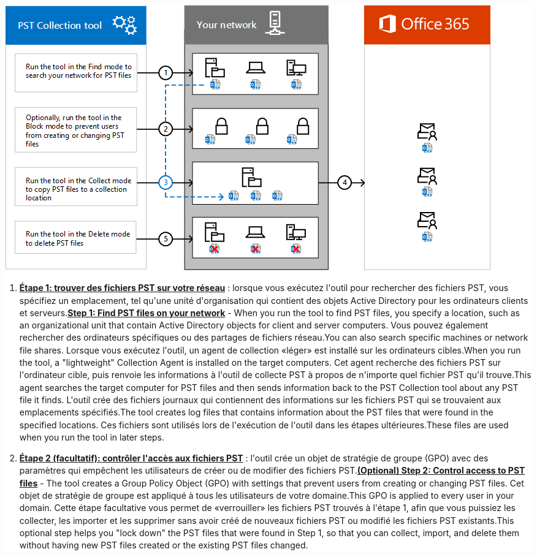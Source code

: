 ![Vue d'ensemble du processus de l'outil de collecte PST](media/67a29f27-f83c-4f0a-9df4-7ed92d3086fe.png)
  
1. <span data-ttu-id="e1ac7-121">**[Étape 1: trouver des fichiers PST sur votre réseau](#step-1-find-pst-files-on-your-network)** : lorsque vous exécutez l'outil pour rechercher des fichiers PST, vous spécifiez un emplacement, tel qu'une unité d'organisation qui contient des objets Active Directory pour les ordinateurs clients et serveurs.</span><span class="sxs-lookup"><span data-stu-id="e1ac7-121">**[Step 1: Find PST files on your network](#step-1-find-pst-files-on-your-network)** - When you run the tool to find PST files, you specify a location, such as an organizational unit that contain Active Directory objects for client and server computers.</span></span> <span data-ttu-id="e1ac7-122">Vous pouvez également rechercher des ordinateurs spécifiques ou des partages de fichiers réseau.</span><span class="sxs-lookup"><span data-stu-id="e1ac7-122">You can also search specific machines or network file shares.</span></span> <span data-ttu-id="e1ac7-123">Lorsque vous exécutez l'outil, un agent de collection «léger» est installé sur les ordinateurs cibles.</span><span class="sxs-lookup"><span data-stu-id="e1ac7-123">When you run the tool, a "lightweight" Collection Agent is installed on the target computers.</span></span> <span data-ttu-id="e1ac7-124">Cet agent recherche des fichiers PST sur l'ordinateur cible, puis renvoie les informations à l'outil de collecte PST à propos de n'importe quel fichier PST qu'il trouve.</span><span class="sxs-lookup"><span data-stu-id="e1ac7-124">This agent searches the target computer for PST files and then sends information back to the PST Collection tool about any PST file it finds.</span></span> <span data-ttu-id="e1ac7-125">L'outil crée des fichiers journaux qui contiennent des informations sur les fichiers PST qui se trouvaient aux emplacements spécifiés.</span><span class="sxs-lookup"><span data-stu-id="e1ac7-125">The tool creates log files that contains information about the PST files that were found in the specified locations.</span></span> <span data-ttu-id="e1ac7-126">Ces fichiers sont utilisés lors de l'exécution de l'outil dans les étapes ultérieures.</span><span class="sxs-lookup"><span data-stu-id="e1ac7-126">These files are used when you run the tool in later steps.</span></span> 
    
2. <span data-ttu-id="e1ac7-127">**[Étape 2 (facultatif): contrôler l'accès aux fichiers PST](#optional-step-2-control-access-to-pst-files)** : l'outil crée un objet de stratégie de groupe (GPO) avec des paramètres qui empêchent les utilisateurs de créer ou de modifier des fichiers PST.</span><span class="sxs-lookup"><span data-stu-id="e1ac7-127">**[(Optional) Step 2: Control access to PST files](#optional-step-2-control-access-to-pst-files)** - The tool creates a Group Policy Object (GPO) with settings that prevent users from creating or changing PST files.</span></span> <span data-ttu-id="e1ac7-128">Cet objet de stratégie de groupe est appliqué à tous les utilisateurs de votre domaine.</span><span class="sxs-lookup"><span data-stu-id="e1ac7-128">This GPO is applied to every user in your domain.</span></span> <span data-ttu-id="e1ac7-129">Cette étape facultative vous permet de «verrouiller» les fichiers PST trouvés à l'étape 1, afin que vous puissiez les collecter, les importer et les supprimer sans avoir créé de nouveaux fichiers PST ou modifié les fichiers PST existants.</span><span class="sxs-lookup"><span data-stu-id="e1ac7-129">This optional step helps you "lock down" the PST files that were found in Step 1, so that you can collect, import, and delete them without having new PST files created or the existing PST files changed.</span></span> 
    